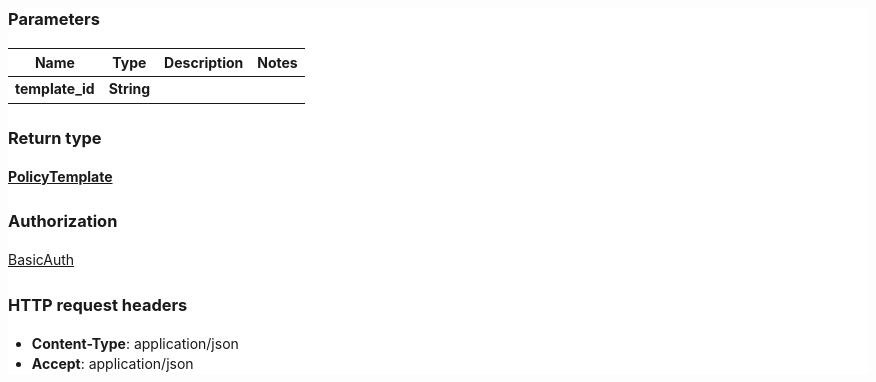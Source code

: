 ### Parameters

Name | Type | Description  | Notes
------------- | ------------- | ------------- | -------------
 **template_id** | **String**|  | 

### Return type

[**PolicyTemplate**](PolicyTemplate.md)

### Authorization

[BasicAuth](../README.md#BasicAuth)

### HTTP request headers

 - **Content-Type**: application/json
 - **Accept**: application/json




